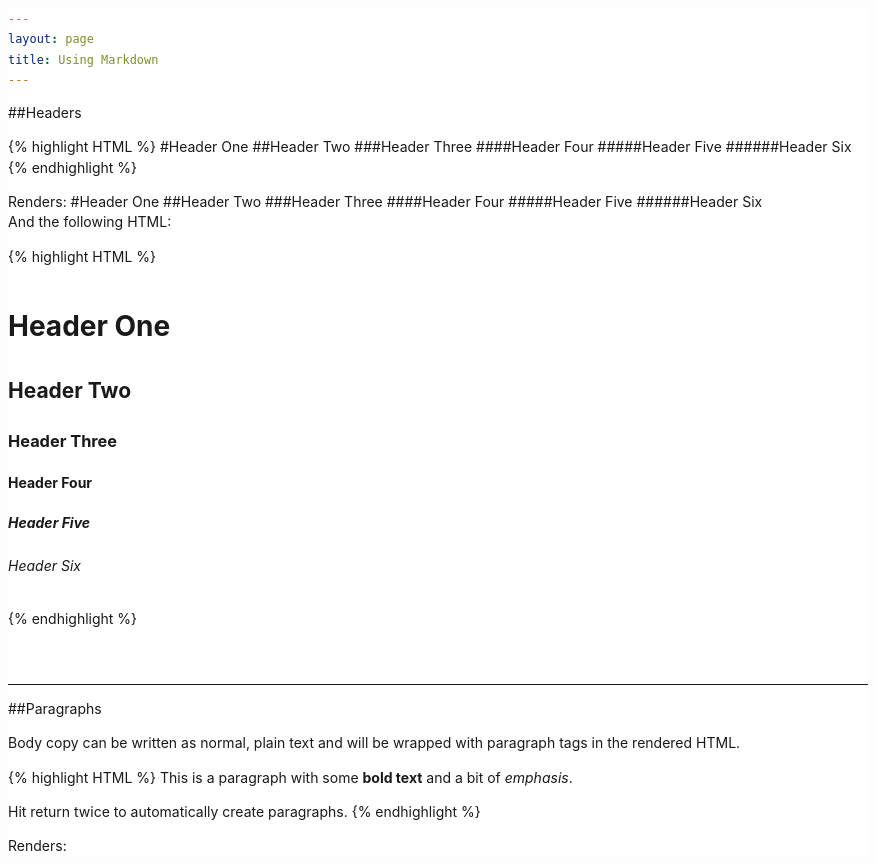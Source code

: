 ```yaml
---
layout: page
title: Using Markdown
---
```


##Headers

{% highlight HTML %}
#Header One
##Header Two
###Header Three
####Header Four
#####Header Five
######Header Six
{% endhighlight %}

Renders:
#Header One
##Header Two
###Header Three
####Header Four
#####Header Five
######Header Six
<br>
And the following HTML:

{% highlight HTML %}
<h1>Header One</h1>
<h2>Header Two</h2>
<h3>Header Three</h3>
<h4>Header Four</h4>
<h5>Header Five</h5>
<h6>Header Six</h6>
{% endhighlight %}

<br>
<br>
<br>

---


##Paragraphs

Body copy can be written as normal, plain text and will be wrapped with paragraph tags in the rendered HTML.

{% highlight HTML %}
This is a paragraph with some **bold text** and a bit of *emphasis*.

Hit return twice to automatically create paragraphs.
{% endhighlight %}

Renders:
